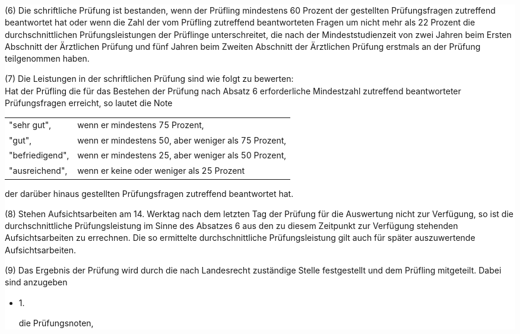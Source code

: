 <div class="jurAbsatz">

(6) Die schriftliche Prüfung ist bestanden, wenn der Prüfling mindestens
60 Prozent der gestellten Prüfungsfragen zutreffend beantwortet hat oder
wenn die Zahl der vom Prüfling zutreffend beantworteten Fragen um nicht
mehr als 22 Prozent die durchschnittlichen Prüfungsleistungen der
Prüflinge unterschreitet, die nach der Mindeststudienzeit von zwei
Jahren beim Ersten Abschnitt der Ärztlichen Prüfung und fünf Jahren beim
Zweiten Abschnitt der Ärztlichen Prüfung erstmals an der Prüfung
teilgenommen haben.

</div>

<div class="jurAbsatz">

(7) Die Leistungen in der schriftlichen Prüfung sind wie folgt zu
bewerten:  
Hat der Prüfling die für das Bestehen der Prüfung nach Absatz 6
erforderliche Mindestzahl zutreffend beantworteter Prüfungsfragen
erreicht, so lautet die Note  
  

|                 |                                                     |
| :-------------- | :-------------------------------------------------- |
| "sehr gut",     | wenn er mindestens 75 Prozent,                      |
| "gut",          | wenn er mindestens 50, aber weniger als 75 Prozent, |
| "befriedigend", | wenn er mindestens 25, aber weniger als 50 Prozent, |
| "ausreichend",  | wenn er keine oder weniger als 25 Prozent           |

  
  
der darüber hinaus gestellten Prüfungsfragen zutreffend beantwortet hat.

</div>

<div class="jurAbsatz">

(8) Stehen Aufsichtsarbeiten am 14. Werktag nach dem letzten Tag der
Prüfung für die Auswertung nicht zur Verfügung, so ist die
durchschnittliche Prüfungsleistung im Sinne des Absatzes 6 aus den zu
diesem Zeitpunkt zur Verfügung stehenden Aufsichtsarbeiten zu errechnen.
Die so ermittelte durchschnittliche Prüfungsleistung gilt auch für
später auszuwertende Aufsichtsarbeiten.

</div>

<div class="jurAbsatz">

(9) Das Ergebnis der Prüfung wird durch die nach Landesrecht zuständige
Stelle festgestellt und dem Prüfling mitgeteilt. Dabei sind anzugeben

  - 1\.
    
    <div style="">
    
    die Prüfungsnoten,
    